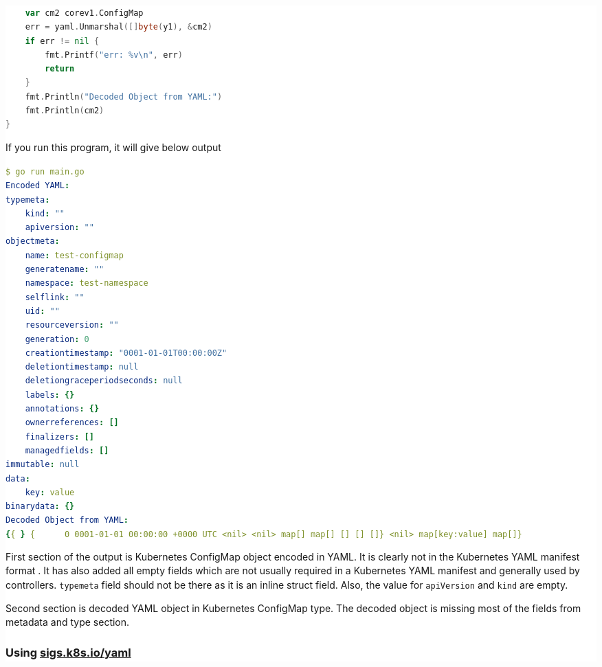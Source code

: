 ```go
	var cm2 corev1.ConfigMap
	err = yaml.Unmarshal([]byte(y1), &cm2)
	if err != nil {
		fmt.Printf("err: %v\n", err)
		return
	}
	fmt.Println("Decoded Object from YAML:")
	fmt.Println(cm2)
}
```

If you run this program, it will give below output

```yaml
$ go run main.go
Encoded YAML:
typemeta:
    kind: ""
    apiversion: ""
objectmeta:
    name: test-configmap
    generatename: ""
    namespace: test-namespace
    selflink: ""
    uid: ""
    resourceversion: ""
    generation: 0
    creationtimestamp: "0001-01-01T00:00:00Z"
    deletiontimestamp: null
    deletiongraceperiodseconds: null
    labels: {}
    annotations: {}
    ownerreferences: []
    finalizers: []
    managedfields: []
immutable: null
data:
    key: value
binarydata: {}
Decoded Object from YAML:
{{ } {      0 0001-01-01 00:00:00 +0000 UTC <nil> <nil> map[] map[] [] [] []} <nil> map[key:value] map[]}
```

First section of the output is Kubernetes ConfigMap object encoded in YAML. It is clearly not in the Kubernetes YAML manifest format . It has also added all empty fields which are not usually required in a Kubernetes YAML manifest and generally used by controllers. `typemeta` field should not be there as it is an inline struct field. Also, the value for `apiVersion` and `kind` are empty.

Second section is decoded YAML object in Kubernetes ConfigMap type. The decoded object is missing most of the fields from metadata and type section.

### Using [sigs.k8s.io/yaml](https://github.com/kubernetes-sigs/yaml)
